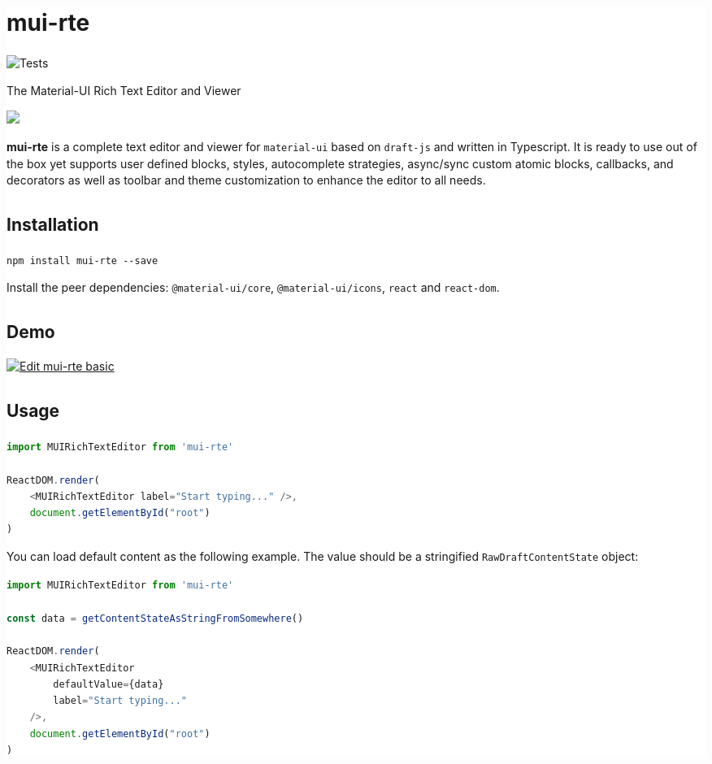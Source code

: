 # mui-rte
![Tests](https://github.com/niuware/mui-rte/workflows/Tests/badge.svg)   

The Material-UI Rich Text Editor and Viewer

<img src="https://raw.githubusercontent.com/niuware/niuware.github.io/master/public/assets/mui-rte/editor-1-9-0.png" width="600" />

**mui-rte** is a complete text editor and viewer for `material-ui` based on `draft-js` and written in Typescript. It is ready to use out of the box yet supports user defined blocks, styles, autocomplete strategies, async/sync custom atomic blocks, callbacks, and decorators as well as toolbar and theme customization to enhance the editor to all needs.

## Installation

```
npm install mui-rte --save
```

Install the peer dependencies: `@material-ui/core`, `@material-ui/icons`, `react` and `react-dom`.

## Demo

[![Edit mui-rte basic](https://codesandbox.io/static/img/play-codesandbox.svg)](https://codesandbox.io/s/mui-rte-basic-ypfdo?fontsize=14)

## Usage

```js
import MUIRichTextEditor from 'mui-rte'

ReactDOM.render(
    <MUIRichTextEditor label="Start typing..." />, 
    document.getElementById("root")
)
```

You can load default content as the following example. The value should be a stringified `RawDraftContentState` object:

```js
import MUIRichTextEditor from 'mui-rte'

const data = getContentStateAsStringFromSomewhere()

ReactDOM.render(
    <MUIRichTextEditor 
        defaultValue={data}
        label="Start typing..." 
    />, 
    document.getElementById("root")
)
```
